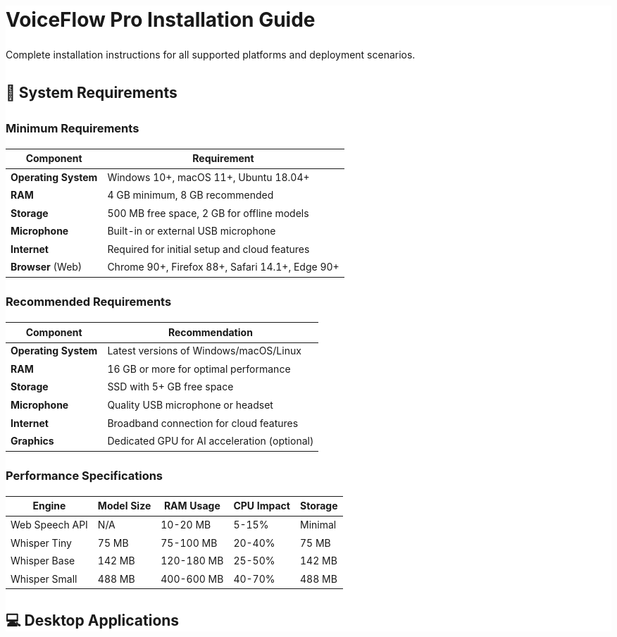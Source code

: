 # VoiceFlow Pro Installation Guide

Complete installation instructions for all supported platforms and deployment scenarios.

## 🚀 System Requirements

### Minimum Requirements

| Component | Requirement |
|-----------|-------------|
| **Operating System** | Windows 10+, macOS 11+, Ubuntu 18.04+ |
| **RAM** | 4 GB minimum, 8 GB recommended |
| **Storage** | 500 MB free space, 2 GB for offline models |
| **Microphone** | Built-in or external USB microphone |
| **Internet** | Required for initial setup and cloud features |
| **Browser** (Web) | Chrome 90+, Firefox 88+, Safari 14.1+, Edge 90+ |

### Recommended Requirements

| Component | Recommendation |
|-----------|----------------|
| **Operating System** | Latest versions of Windows/macOS/Linux |
| **RAM** | 16 GB or more for optimal performance |
| **Storage** | SSD with 5+ GB free space |
| **Microphone** | Quality USB microphone or headset |
| **Internet** | Broadband connection for cloud features |
| **Graphics** | Dedicated GPU for AI acceleration (optional) |

### Performance Specifications

| Engine | Model Size | RAM Usage | CPU Impact | Storage |
|--------|------------|-----------|------------|---------|
| Web Speech API | N/A | 10-20 MB | 5-15% | Minimal |
| Whisper Tiny | 75 MB | 75-100 MB | 20-40% | 75 MB |
| Whisper Base | 142 MB | 120-180 MB | 25-50% | 142 MB |
| Whisper Small | 488 MB | 400-600 MB | 40-70% | 488 MB |

## 💻 Desktop Applications
